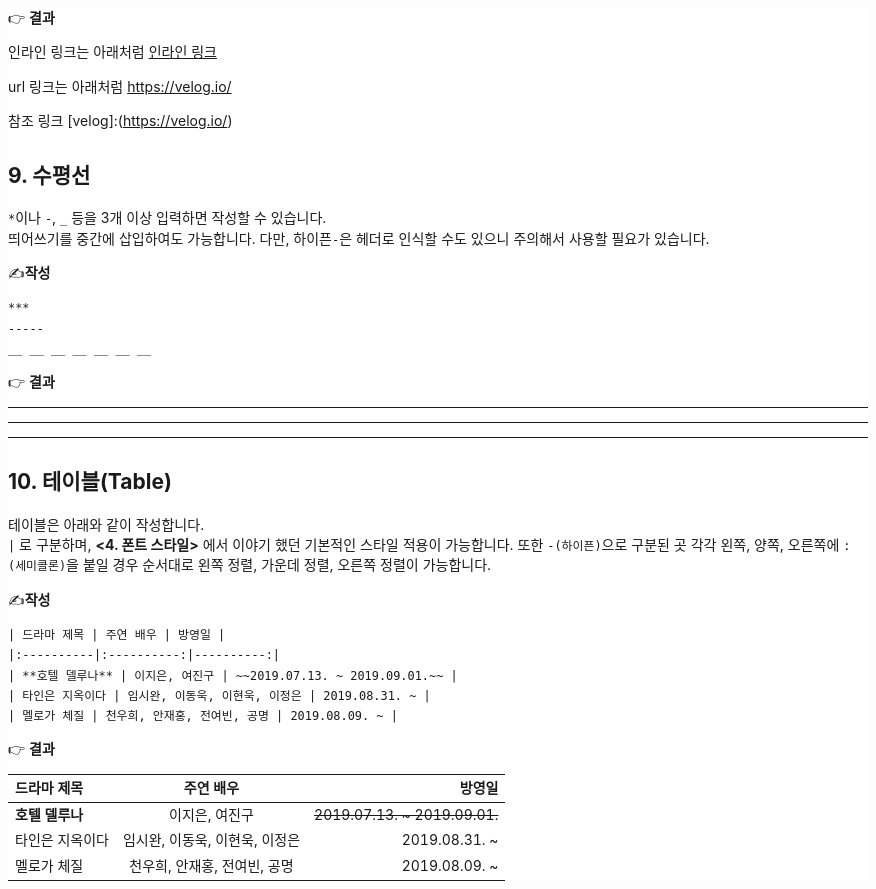 👉 **결과**

인라인 링크는 아래처럼
[인라인 링크](https://velog.io/)

url 링크는 아래처럼
<https://velog.io/>

참조 링크
[velog]:(https://velog.io/)

## 9. 수평선

`*`이나  `-`,  `_`  등을 3개 이상 입력하면 작성할 수 있습니다.  
띄어쓰기를 중간에 삽입하여도 가능합니다. 다만, 하이픈`-`은 헤더로 인식할 수도 있으니 주의해서 사용할 필요가 있습니다.

✍**작성** 


```null
***
-----
__ __ __ __ __ __ __
```

👉 **결과**

***
-----
__ __ __ __ __ __ __

## 10. 테이블(Table)

테이블은 아래와 같이 작성합니다.  
`|`  로 구분하며,  **<4. 폰트 스타일>**  에서 이야기 했던 기본적인 스타일 적용이 가능합니다. 또한  `-(하이픈)`으로 구분된 곳 각각 왼쪽, 양쪽, 오른쪽에  `:(세미콜론)`을 붙일 경우 순서대로 왼쪽 정렬, 가운데 정렬, 오른쪽 정렬이 가능합니다.

✍**작성** 

```null
| 드라마 제목 | 주연 배우 | 방영일 |
|:----------|:----------:|----------:|
| **호텔 델루나** | 이지은, 여진구 | ~~2019.07.13. ~ 2019.09.01.~~ |
| 타인은 지옥이다 | 임시완, 이동욱, 이현욱, 이정은 | 2019.08.31. ~ |
| 멜로가 체질 | 천우희, 안재홍, 전여빈, 공명 | 2019.08.09. ~ |
```

👉 **결과**

| 드라마 제목 | 주연 배우 | 방영일 |
|:----------|:----------:|----------:|
| **호텔 델루나** | 이지은, 여진구 | ~~2019.07.13. ~ 2019.09.01.~~ |
| 타인은 지옥이다 | 임시완, 이동욱, 이현욱, 이정은 | 2019.08.31. ~ |
| 멜로가 체질 | 천우희, 안재홍, 전여빈, 공명 | 2019.08.09. ~ |
